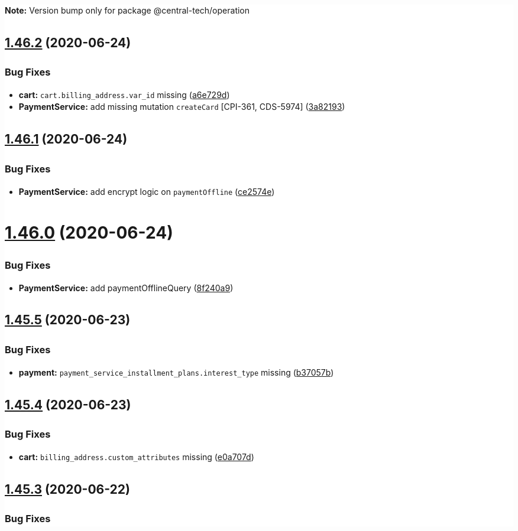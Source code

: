 **Note:** Version bump only for package @central-tech/operation

## [1.46.2](https://bitbucket.org/centraltechnology/centech-api/compare/versions/1.46.1...versions/1.46.2) (2020-06-24)

### Bug Fixes

- **cart:** `cart.billing_address.var_id` missing ([a6e729d](https://bitbucket.org/centraltechnology/centech-api/commits/a6e729d34b788ce21977a0c43f517a0066ef3f8b))
- **PaymentService:** add missing mutation `createCard` [CPI-361, CDS-5974] ([3a82193](https://bitbucket.org/centraltechnology/centech-api/commits/3a8219388b07fab7edc5d4ea909ecabaf761d58f))

## [1.46.1](https://bitbucket.org/centraltechnology/centech-api/compare/versions/1.46.0...versions/1.46.1) (2020-06-24)

### Bug Fixes

- **PaymentService:** add encrypt logic on `paymentOffline` ([ce2574e](https://bitbucket.org/centraltechnology/centech-api/commits/ce2574eb93c4e13c30a75819df3622cda8c4d45a))

# [1.46.0](https://bitbucket.org/centraltechnology/centech-api/compare/versions/1.45.5...versions/1.46.0) (2020-06-24)

### Bug Fixes

- **PaymentService:** add paymentOfflineQuery ([8f240a9](https://bitbucket.org/centraltechnology/centech-api/commits/8f240a989d4de58964a4e6632cd38ad7fa165d5d))

## [1.45.5](https://bitbucket.org/centraltechnology/centech-api/compare/versions/1.45.4...versions/1.45.5) (2020-06-23)

### Bug Fixes

- **payment:** `payment_service_installment_plans.interest_type` missing ([b37057b](https://bitbucket.org/centraltechnology/centech-api/commits/b37057b982fd7e45864595356414709316b1e748))

## [1.45.4](https://bitbucket.org/centraltechnology/centech-api/compare/versions/1.45.3...versions/1.45.4) (2020-06-23)

### Bug Fixes

- **cart:** `billing_address.custom_attributes` missing ([e0a707d](https://bitbucket.org/centraltechnology/centech-api/commits/e0a707d659e15c32bf994530bc75e4567b3179d3))

## [1.45.3](https://bitbucket.org/centraltechnology/centech-api/compare/versions/1.45.2...versions/1.45.3) (2020-06-22)

### Bug Fixes

